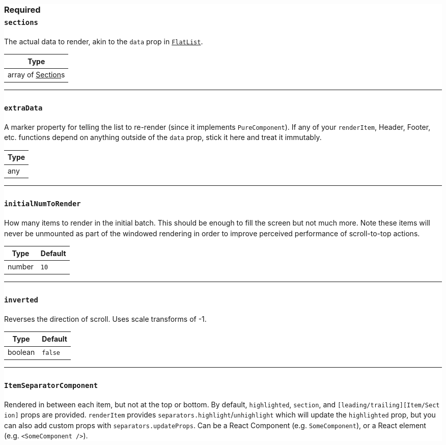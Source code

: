 ### <div class="label required basic">Required</div>**`sections`**

The actual data to render, akin to the `data` prop in [`FlatList`](flatlist.md).

| Type                                        |
| ------------------------------------------- |
| array of [Section](sectionlist.md#section)s |

---

### `extraData`

A marker property for telling the list to re-render (since it implements `PureComponent`). If any of your `renderItem`, Header, Footer, etc. functions depend on anything outside of the `data` prop, stick it here and treat it immutably.

| Type |
| ---- |
| any  |

---

### `initialNumToRender`

How many items to render in the initial batch. This should be enough to fill the screen but not much more. Note these items will never be unmounted as part of the windowed rendering in order to improve perceived performance of scroll-to-top actions.

| Type   | Default |
| ------ | ------- |
| number | `10`    |

---

### `inverted`

Reverses the direction of scroll. Uses scale transforms of -1.

| Type    | Default |
| ------- | ------- |
| boolean | `false` |

---

### `ItemSeparatorComponent`

Rendered in between each item, but not at the top or bottom. By default, `highlighted`, `section`, and `[leading/trailing][Item/Section]` props are provided. `renderItem` provides `separators.highlight`/`unhighlight` which will update the `highlighted` prop, but you can also add custom props with `separators.updateProps`. Can be a React Component (e.g. `SomeComponent`), or a React element (e.g. `<SomeComponent />`).

